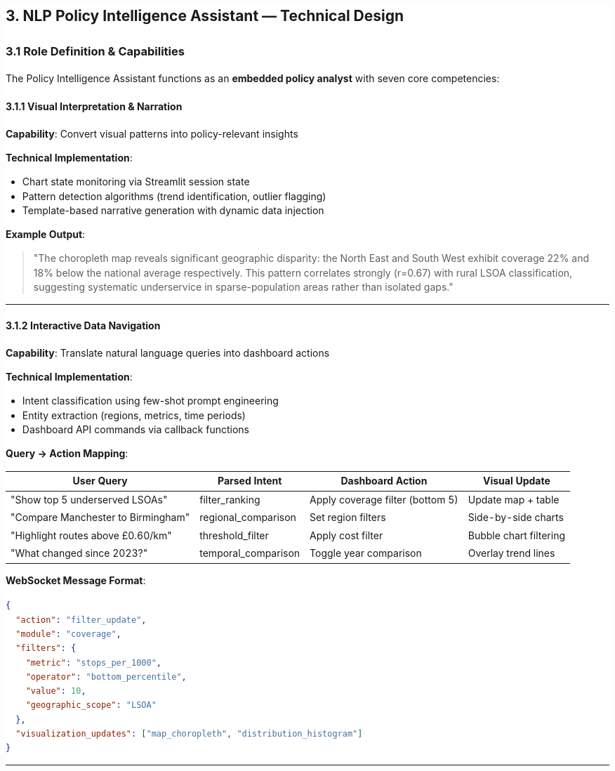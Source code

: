 
## 3. NLP Policy Intelligence Assistant — Technical Design

### 3.1 Role Definition & Capabilities

The Policy Intelligence Assistant functions as an **embedded policy analyst** with seven core competencies:

#### **3.1.1 Visual Interpretation & Narration**

**Capability**: Convert visual patterns into policy-relevant insights

**Technical Implementation**:
- Chart state monitoring via Streamlit session state
- Pattern detection algorithms (trend identification, outlier flagging)
- Template-based narrative generation with dynamic data injection

**Example Output**:
> "The choropleth map reveals significant geographic disparity: the North East and South West exhibit coverage 22% and 18% below the national average respectively. This pattern correlates strongly (r=0.67) with rural LSOA classification, suggesting systematic underservice in sparse-population areas rather than isolated gaps."

---

#### **3.1.2 Interactive Data Navigation**

**Capability**: Translate natural language queries into dashboard actions

**Technical Implementation**:
- Intent classification using few-shot prompt engineering
- Entity extraction (regions, metrics, time periods)
- Dashboard API commands via callback functions

**Query → Action Mapping**:

| User Query | Parsed Intent | Dashboard Action | Visual Update |
|-----------|---------------|------------------|---------------|
| "Show top 5 underserved LSOAs" | filter_ranking | Apply coverage filter (bottom 5) | Update map + table |
| "Compare Manchester to Birmingham" | regional_comparison | Set region filters | Side-by-side charts |
| "Highlight routes above £0.60/km" | threshold_filter | Apply cost filter | Bubble chart filtering |
| "What changed since 2023?" | temporal_comparison | Toggle year comparison | Overlay trend lines |

**WebSocket Message Format**:
```json
{
  "action": "filter_update",
  "module": "coverage",
  "filters": {
    "metric": "stops_per_1000",
    "operator": "bottom_percentile",
    "value": 10,
    "geographic_scope": "LSOA"
  },
  "visualization_updates": ["map_choropleth", "distribution_histogram"]
}
```

---